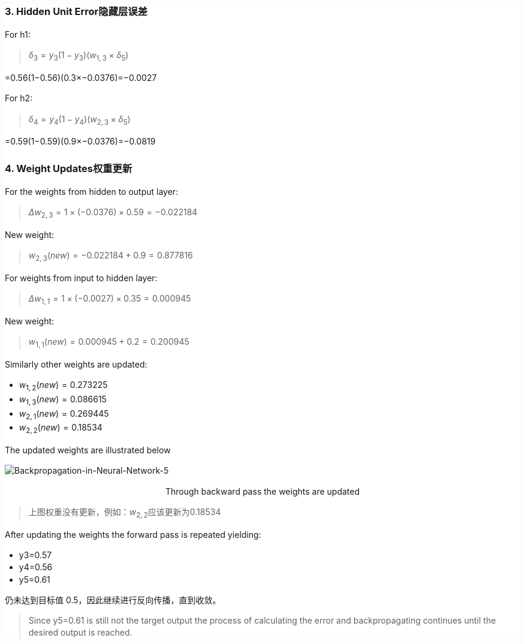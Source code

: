 ### 3. Hidden Unit Error隐藏层误差

For h1:

> $δ_3=y_3(1−y_3)(w_{1,3}×δ_5)$

=0.56(1−0.56)(0.3×−0.0376)=−0.0027



For h2:

> $δ_4=y_4(1−y_4)(w_{2,3}×δ_5)$

=0.59(1−0.59)(0.9×−0.0376)=−0.0819



### 4. Weight Updates权重更新

For the weights from hidden to output layer:

> $Δw_{2,3}=1×(−0.0376)×0.59=−0.022184$

New weight:

> $w_{2,3}(new)=−0.022184+0.9=0.877816$

For weights from input to hidden layer:

> $Δw_{1,1}=1×(−0.0027)×0.35=0.000945$

New weight:

> $w_{1,1}(new)=0.000945+0.2=0.200945$

Similarly other weights are updated:

- $w_{1,2}(new)=0.273225$
- $w_{1,3}(new)=0.086615$
- $w_{2,1}(new)=0.269445$
- $w_{2,2}(new)=0.18534$

The updated weights are illustrated below

![Backpropagation-in-Neural-Network-5](https://media.geeksforgeeks.org/wp-content/uploads/20250701165041328619/Backpropagation-in-Neural-Network-5.webp)

<center>Through backward pass the weights are updated</center>

> 上图权重没有更新，例如：$w_{2,2}$应该更新为0.18534



After updating the weights the forward pass is repeated yielding:

- y3=0.57
- y4=0.56
- y5=0.61

仍未达到目标值 0.5，因此继续进行反向传播，直到收敛。

> Since y5=0.61 is still not the target output the process of calculating the error and backpropagating continues until the desired output is reached.
